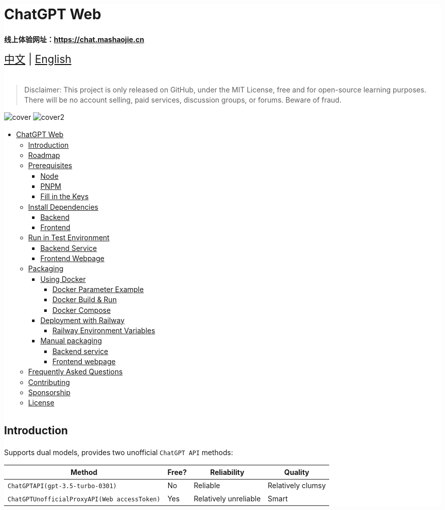# ChatGPT Web
**线上体验网址：https://chat.mashaojie.cn**

<div style="font-size: 1.5rem;">
  <a href="./README.md">中文</a> |
  <a href="./README.en.md">English</a>
</div>
</br>

> Disclaimer: This project is only released on GitHub, under the MIT License, free and for open-source learning purposes. There will be no account selling, paid services, discussion groups, or forums. Beware of fraud.

![cover](./docs/c1.png)
![cover2](./docs/c2.png)

- [ChatGPT Web](#chatgpt-web)
	- [Introduction](#introduction)
	- [Roadmap](#roadmap)
	- [Prerequisites](#prerequisites)
		- [Node](#node)
		- [PNPM](#pnpm)
		- [Fill in the Keys](#fill-in-the-keys)
	- [Install Dependencies](#install-dependencies)
		- [Backend](#backend)
		- [Frontend](#frontend)
	- [Run in Test Environment](#run-in-test-environment)
		- [Backend Service](#backend-service)
		- [Frontend Webpage](#frontend-webpage)
	- [Packaging](#packaging)
		- [Using Docker](#using-docker)
			- [Docker Parameter Example](#docker-parameter-example)
			- [Docker Build \& Run](#docker-build--run)
			- [Docker Compose](#docker-compose)
		- [Deployment with Railway](#deployment-with-railway)
			- [Railway Environment Variables](#railway-environment-variables)
		- [Manual packaging](#manual-packaging)
			- [Backend service](#backend-service-1)
			- [Frontend webpage](#frontend-webpage-1)
	- [Frequently Asked Questions](#frequently-asked-questions)
	- [Contributing](#contributing)
	- [Sponsorship](#sponsorship)
	- [License](#license)

## Introduction

Supports dual models, provides two unofficial `ChatGPT API` methods:

| Method                                        | Free?  | Reliability | Quality |
| --------------------------------------------- | ------ | ----------- | ------- |
| `ChatGPTAPI(gpt-3.5-turbo-0301)`                           | No     | Reliable    | Relatively clumsy |
| `ChatGPTUnofficialProxyAPI(Web accessToken)` | Yes    | Relatively unreliable | Smart |
